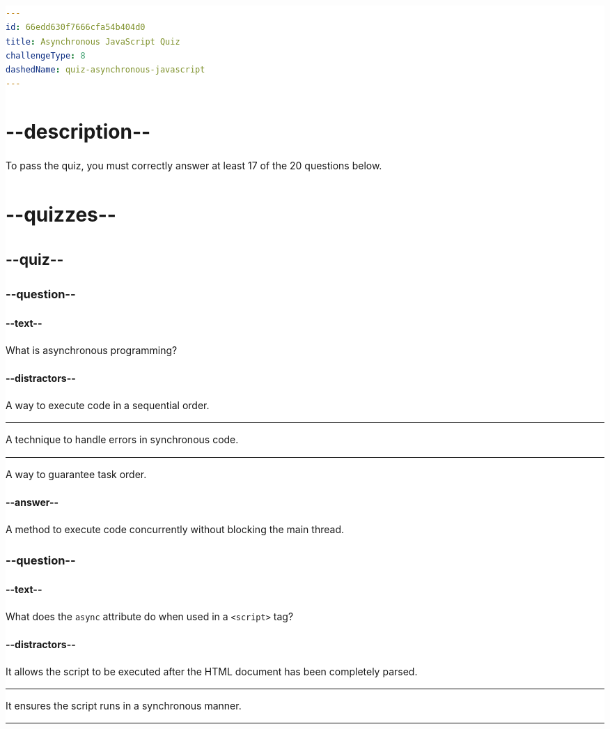 ```yaml
---
id: 66edd630f7666cfa54b404d0
title: Asynchronous JavaScript Quiz
challengeType: 8
dashedName: quiz-asynchronous-javascript
---
```


# --description--

To pass the quiz, you must correctly answer at least 17 of the 20 questions below.

# --quizzes--

## --quiz--

### --question--

#### --text--

What is asynchronous programming?

#### --distractors--

A way to execute code in a sequential order.

---

A technique to handle errors in synchronous code.

---

A way to guarantee task order.

#### --answer--

A method to execute code concurrently without blocking the main thread.

### --question--

#### --text--

What does the `async` attribute do when used in a `<script>` tag?

#### --distractors--

It allows the script to be executed after the HTML document has been completely parsed.

---

It ensures the script runs in a synchronous manner.

---
